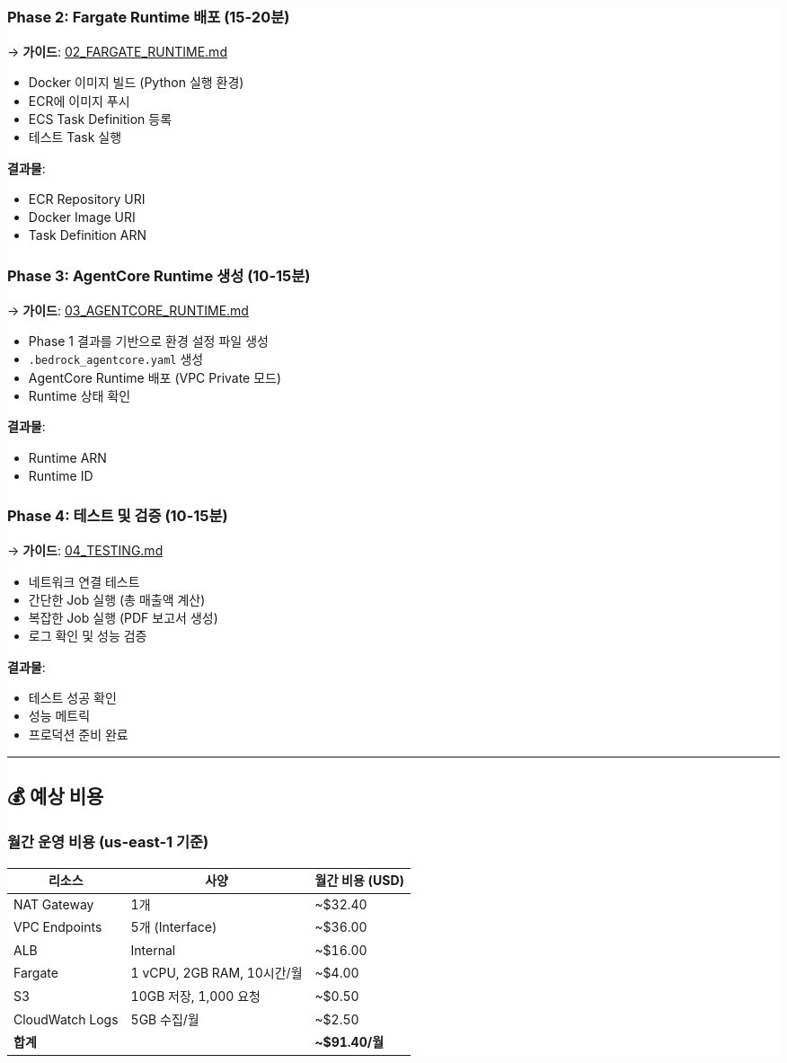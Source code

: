 ### Phase 2: Fargate Runtime 배포 (15-20분)
→ **가이드**: [02_FARGATE_RUNTIME.md](./02_FARGATE_RUNTIME.md)

- Docker 이미지 빌드 (Python 실행 환경)
- ECR에 이미지 푸시
- ECS Task Definition 등록
- 테스트 Task 실행

**결과물**:
- ECR Repository URI
- Docker Image URI
- Task Definition ARN

### Phase 3: AgentCore Runtime 생성 (10-15분)
→ **가이드**: [03_AGENTCORE_RUNTIME.md](./03_AGENTCORE_RUNTIME.md)

- Phase 1 결과를 기반으로 환경 설정 파일 생성
- `.bedrock_agentcore.yaml` 생성
- AgentCore Runtime 배포 (VPC Private 모드)
- Runtime 상태 확인

**결과물**:
- Runtime ARN
- Runtime ID

### Phase 4: 테스트 및 검증 (10-15분)
→ **가이드**: [04_TESTING.md](./04_TESTING.md)

- 네트워크 연결 테스트
- 간단한 Job 실행 (총 매출액 계산)
- 복잡한 Job 실행 (PDF 보고서 생성)
- 로그 확인 및 성능 검증

**결과물**:
- 테스트 성공 확인
- 성능 메트릭
- 프로덕션 준비 완료

---

## 💰 예상 비용

### 월간 운영 비용 (us-east-1 기준)

| 리소스 | 사양 | 월간 비용 (USD) |
|--------|------|----------------|
| NAT Gateway | 1개 | ~$32.40 |
| VPC Endpoints | 5개 (Interface) | ~$36.00 |
| ALB | Internal | ~$16.00 |
| Fargate | 1 vCPU, 2GB RAM, 10시간/월 | ~$4.00 |
| S3 | 10GB 저장, 1,000 요청 | ~$0.50 |
| CloudWatch Logs | 5GB 수집/월 | ~$2.50 |
| **합계** | | **~$91.40/월** |
